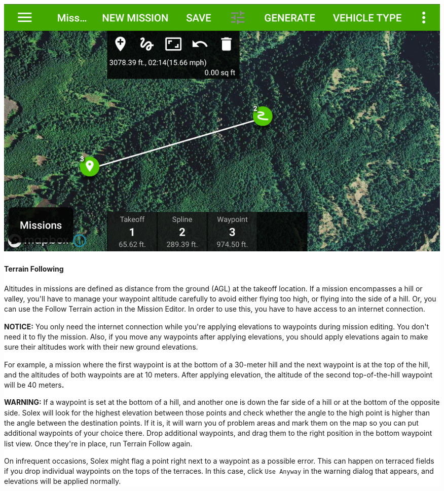 ![](../../../../.gitbook/assets/32.png)

#### **Terrain Following**

Altitudes in missions are defined as distance from the ground (AGL) at the takeoff location. If a mission encompasses a hill or valley, you'll have to manage your waypoint altitude carefully to avoid either flying too high, or flying into the side of a hill. Or, you can use the Follow Terrain action in the Mission Editor. In order to use this, you have to have access to an internet connection.&#x20;

**NOTICE:** You only need the internet connection while you're applying elevations to waypoints during mission editing. You don't need it to fly the mission. Also, if you move any waypoints after applying elevations, you should apply elevations again to make sure their altitudes work with their new ground elevations.

For example, a mission where the first waypoint is at the bottom of a 30-meter hill and the next waypoint is at the top of the hill, and the altitudes of both waypoints are at 10 meters. After applying elevation, the altitude of the second top-of-the-hill waypoint will be 40 meter&#x73;**.**

**WARNING:** If a waypoint is set at the bottom of a hill, and another one is down the far side of a hill or at the bottom of the opposite side. Solex will look for the highest elevation between those points and check whether the angle to the high point is higher than the angle between the destination points. If it is, it will warn you of problem areas and mark them on the map so you can put additional waypoints of your choice there. Drop additional waypoints, and drag them to the right position in the bottom waypoint list view. Once they're in place, run Terrain Follow again.

On infrequent occasions, Solex might flag a point right next to a waypoint as a possible error. This can happen on terraced fields if you drop individual waypoints on the tops of the terraces. In this case, click `Use Anyway` in the warning dialog that appears, and elevations will be applied normally.

